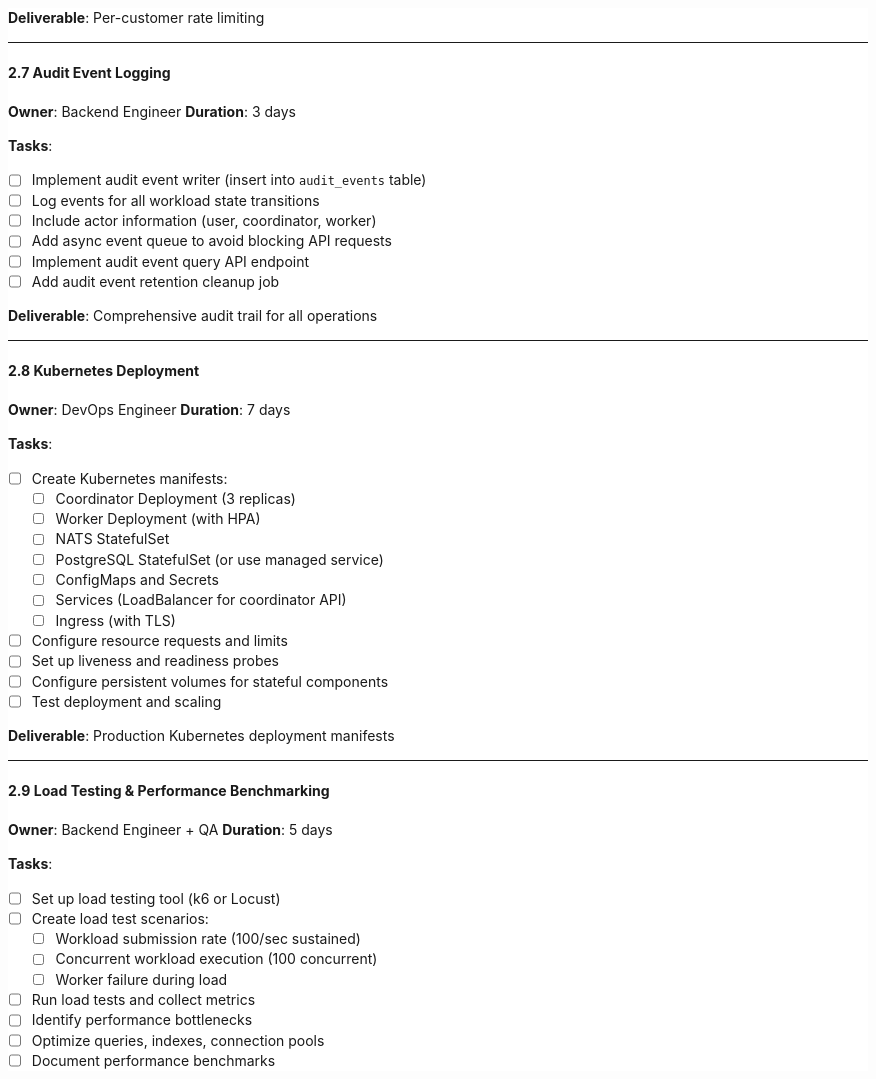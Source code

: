 **Deliverable**: Per-customer rate limiting

---

#### 2.7 Audit Event Logging
**Owner**: Backend Engineer
**Duration**: 3 days

**Tasks**:
- [ ] Implement audit event writer (insert into `audit_events` table)
- [ ] Log events for all workload state transitions
- [ ] Include actor information (user, coordinator, worker)
- [ ] Add async event queue to avoid blocking API requests
- [ ] Implement audit event query API endpoint
- [ ] Add audit event retention cleanup job

**Deliverable**: Comprehensive audit trail for all operations

---

#### 2.8 Kubernetes Deployment
**Owner**: DevOps Engineer
**Duration**: 7 days

**Tasks**:
- [ ] Create Kubernetes manifests:
  - [ ] Coordinator Deployment (3 replicas)
  - [ ] Worker Deployment (with HPA)
  - [ ] NATS StatefulSet
  - [ ] PostgreSQL StatefulSet (or use managed service)
  - [ ] ConfigMaps and Secrets
  - [ ] Services (LoadBalancer for coordinator API)
  - [ ] Ingress (with TLS)
- [ ] Configure resource requests and limits
- [ ] Set up liveness and readiness probes
- [ ] Configure persistent volumes for stateful components
- [ ] Test deployment and scaling

**Deliverable**: Production Kubernetes deployment manifests

---

#### 2.9 Load Testing & Performance Benchmarking
**Owner**: Backend Engineer + QA
**Duration**: 5 days

**Tasks**:
- [ ] Set up load testing tool (k6 or Locust)
- [ ] Create load test scenarios:
  - [ ] Workload submission rate (100/sec sustained)
  - [ ] Concurrent workload execution (100 concurrent)
  - [ ] Worker failure during load
- [ ] Run load tests and collect metrics
- [ ] Identify performance bottlenecks
- [ ] Optimize queries, indexes, connection pools
- [ ] Document performance benchmarks
